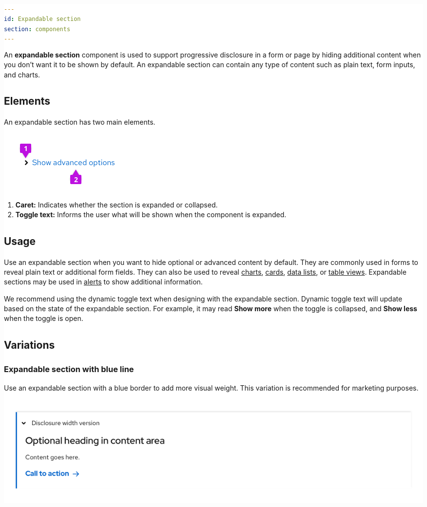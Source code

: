 ```yaml
---
id: Expandable section
section: components
---
```

An **expandable section** component is used to support progressive disclosure in a form or page by hiding additional content when you don’t want it to be shown by default. An expandable section can contain any type of content such as plain text, form inputs, and charts.

## Elements
An expandable section has two main elements.

<img src="./img/elements.png" alt="Elements of expandable section" width="284"/>

1. **Caret:** Indicates whether the section is expanded or collapsed.
2. **Toggle text:** Informs the user what will be shown when the component is expanded.

## Usage
Use an expandable section when you want to hide optional or advanced content by default. They are commonly used in forms to reveal plain text or additional form fields. They can also be used to reveal [charts](https://www.patternfly.org/v4/charts/about), [cards](https://www.patternfly.org/v4/components/card), [data lists](https://www.patternfly.org/v4/components/data-list), or [table views](https://www.patternfly.org/v4/components/table). Expandable sections may be used in [alerts](https://www.patternfly.org/v4/components/alert) to show additional information.

We recommend using the dynamic toggle text when designing with the expandable section. Dynamic toggle text will update based on the state of the expandable section. For example, it may read **Show more** when the toggle is collapsed, and **Show less** when the toggle is open.

## Variations

### Expandable section with blue line
Use an expandable section with a blue border to add more visual weight. This variation is recommended for marketing purposes.

<img src="./img/disclosure.png" alt="Disclosure example" width="1060"/>
